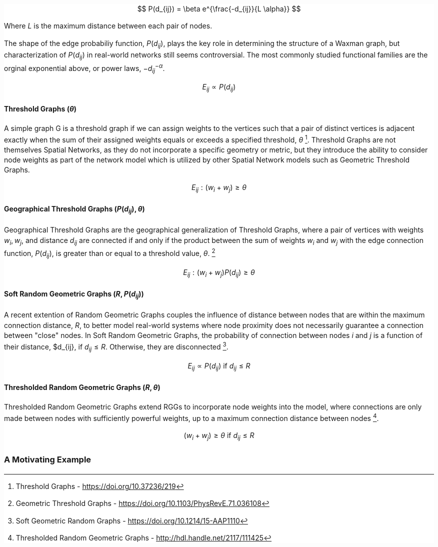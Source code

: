 $$ P(d_{ij}) = \beta e^{\frac{-d_{ij}}{L \alpha}} $$ 

Where $L$ is the maximum distance between each pair of nodes.

The shape of the edge probabiliy function, $P(d_{ij})$, plays the key role
in determining the structure of a Waxman graph, but characterization of
$P(d_{ij})$ in real-world networks still seems controversial.
The most commonly studied functional families are the orginal exponential above,
or power laws, $-{d_{ij}}^{-\alpha}$.

$$ E_{ij} \propto P(d_{ij}) $$

#### Threshold Graphs ($\theta$)

A simple graph G is a threshold graph if we can assign weights to the vertices
such that a pair of distinct vertices is adjacent exactly when the sum of their
assigned weights equals or exceeds a specified threshold, $\theta$ [^6].
Threshold Graphs are not themselves Spatial Networks, as they do not incorporate
a specific geometry or metric, but they introduce the ability to consider node
weights as part of the network model which is utilized by other Spatial Network
models such as Geometric Threshold Graphs.

$$ E_{ij}: (w_i + w_j) \geq \theta $$

#### Geographical Threshold Graphs ($P(d_{ij}), \theta$)

Geographical Threshold Graphs are the geographical generalization of Threshold
Graphs, where a pair of vertices with weights $w_i, w_j$,
and distance $d_{ij}$ are connected if and only if the product between
the sum of weights  $w_i$ and $w_j$ with the edge connection
function, $P(d_{ij})$, is greater than or equal to a threshold value, $\theta$. [^8]

$$ E_{ij}: (w_i + w_j) P(d_{ij}) \geq \theta $$

#### Soft Random Geometric Graphs ($R, P(d_{ij})$)

A recent extention of Random Geometric Graphs couples the influence of distance
between nodes that are within the maximum connection distance, $R$, to better model
real-world systems where node proximity does not necessarily guarantee a
connection between "close" nodes.
In Soft Random Geometric Graphs, the probability  of connection between nodes $i$
and $j$ is a function of their distance, $d_{ij}, if $d_{ij} \leq R$.
Otherwise, they are disconnected [^7].

$$ E_{ij} \propto P(d_{ij}) \textrm{ if } d_{ij} \leq R $$

#### Thresholded Random Geometric Graphs ($R, \theta$)

Thresholded Random Geometric Graphs extend RGGs to incorporate node weights into
the model, where connections are only made between nodes with sufficiently
powerful weights, up to a maximum connection distance between nodes [^9].

$$ (w_i + w_j) \geq \theta \textrm{ if } d_{ij} \leq R $$

### A Motivating Example


[^1]: Spatial Networks <https://doi.org/10.1016/j.physrep.2010.11.002>
[^2]: Random Geometric Graphs <https://doi.org/10.1103/PhysRevE.66.016121>
[^3]: Unit Disk Graphs <https://doi.org/10.1016/0012-365X(90)90358-O>
[^4]: Waxman Graphs <https://doi.org/10.1109/49.12889>
[^6]: Threshold Graphs - <https://doi.org/10.37236/219>
[^7]: Soft Geometric Random Graphs - <https://doi.org/10.1214/15-AAP1110>
[^8]: Geometric Threshold Graphs - <https://doi.org/10.1103/PhysRevE.71.036108>
[^9]: Thresholded Random Geometric Graphs - <http://hdl.handle.net/2117/111425>